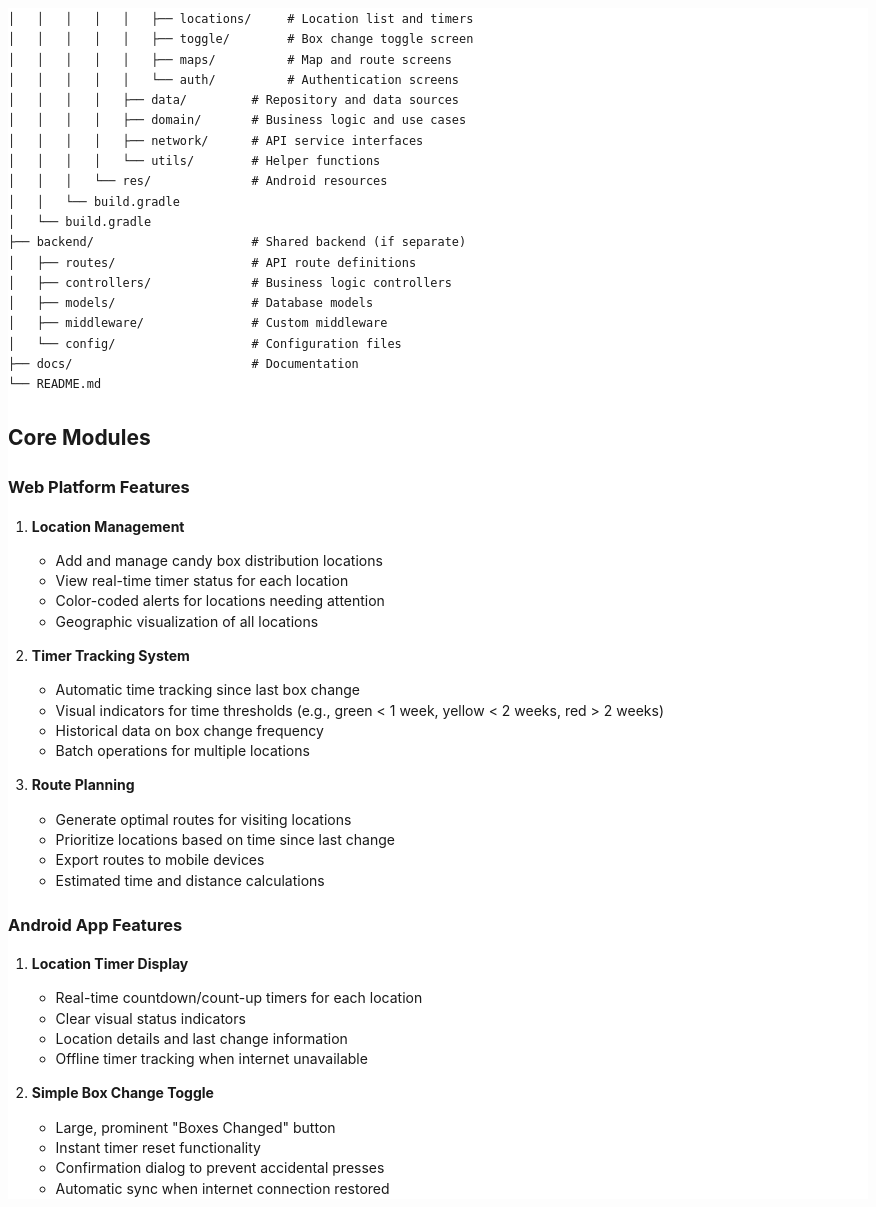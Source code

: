 ```
│   │   │   │   │   ├── locations/     # Location list and timers
│   │   │   │   │   ├── toggle/        # Box change toggle screen
│   │   │   │   │   ├── maps/          # Map and route screens
│   │   │   │   │   └── auth/          # Authentication screens
│   │   │   │   ├── data/         # Repository and data sources
│   │   │   │   ├── domain/       # Business logic and use cases
│   │   │   │   ├── network/      # API service interfaces
│   │   │   │   └── utils/        # Helper functions
│   │   │   └── res/              # Android resources
│   │   └── build.gradle
│   └── build.gradle
├── backend/                      # Shared backend (if separate)
│   ├── routes/                   # API route definitions
│   ├── controllers/              # Business logic controllers
│   ├── models/                   # Database models
│   ├── middleware/               # Custom middleware
│   └── config/                   # Configuration files
├── docs/                         # Documentation
└── README.md
```

## Core Modules

### Web Platform Features
1. **Location Management**
   - Add and manage candy box distribution locations
   - View real-time timer status for each location
   - Color-coded alerts for locations needing attention
   - Geographic visualization of all locations

2. **Timer Tracking System**
   - Automatic time tracking since last box change
   - Visual indicators for time thresholds (e.g., green < 1 week, yellow < 2 weeks, red > 2 weeks)
   - Historical data on box change frequency
   - Batch operations for multiple locations

3. **Route Planning**
   - Generate optimal routes for visiting locations
   - Prioritize locations based on time since last change
   - Export routes to mobile devices
   - Estimated time and distance calculations

### Android App Features
1. **Location Timer Display**
   - Real-time countdown/count-up timers for each location
   - Clear visual status indicators
   - Location details and last change information
   - Offline timer tracking when internet unavailable

2. **Simple Box Change Toggle**
   - Large, prominent "Boxes Changed" button
   - Instant timer reset functionality
   - Confirmation dialog to prevent accidental presses
   - Automatic sync when internet connection restored
